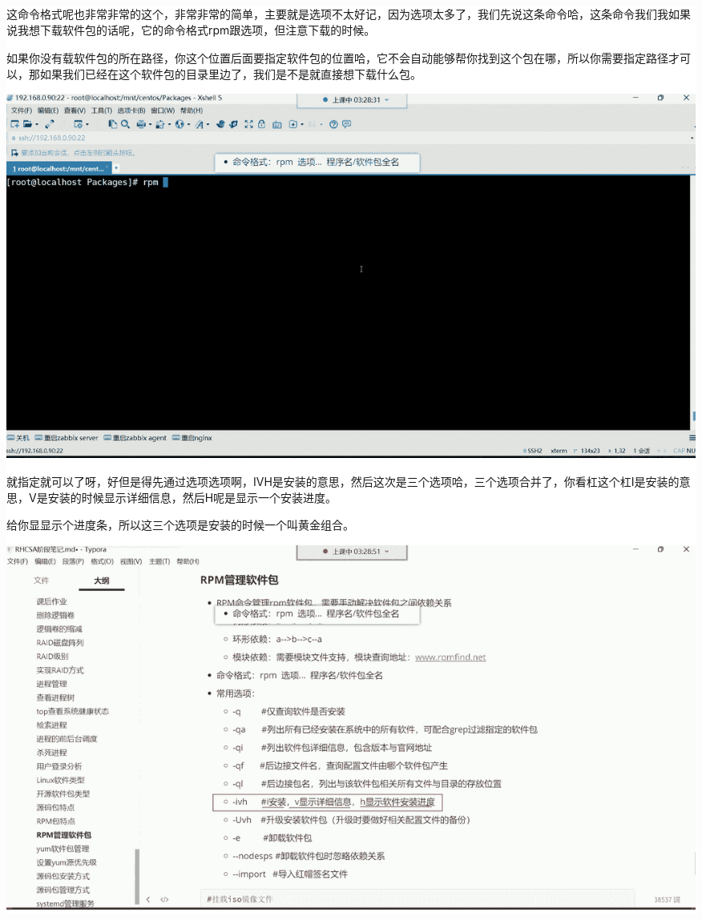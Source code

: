 这命令格式呢也非常非常的这个，非常非常的简单，主要就是选项不太好记，因为选项太多了，我们先说这条命令哈，这条命令我们我如果说我想下载软件包的话呢，它的命令格式rpm跟选项，但注意下载的时候。

如果你没有载软件包的所在路径，你这个位置后面要指定软件包的位置哈，它不会自动能够帮你找到这个包在哪，所以你需要指定路径才可以，那如果我们已经在这个软件包的目录里边了，我们是不是就直接想下载什么包。



![](img/61a5a8e42f95d28a4081750aeef4c8e7_108.png)

就指定就可以了呀，好但是得先通过选项选项啊，IVH是安装的意思，然后这次是三个选项哈，三个选项合并了，你看杠这个杠I是安装的意思，V是安装的时候显示详细信息，然后H呢是显示一个安装进度。

给你显显示个进度条，所以这三个选项是安装的时候一个叫黄金组合。

![](img/61a5a8e42f95d28a4081750aeef4c8e7_110.png)
